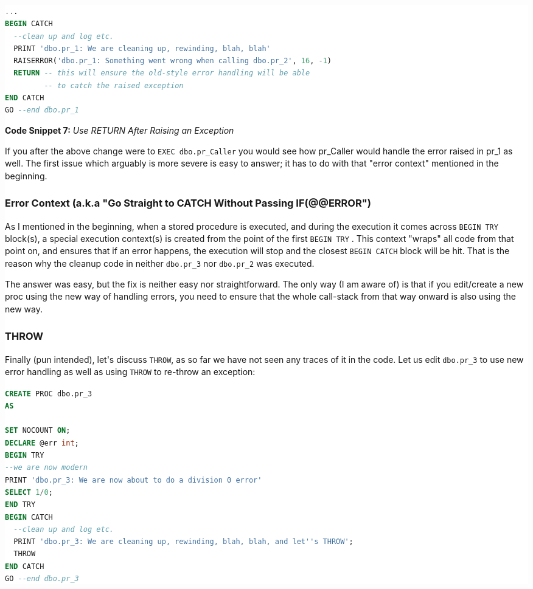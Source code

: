 ``` sql
...
BEGIN CATCH
  --clean up and log etc.
  PRINT 'dbo.pr_1: We are cleaning up, rewinding, blah, blah'
  RAISERROR('dbo.pr_1: Something went wrong when calling dbo.pr_2', 16, -1)
  RETURN -- this will ensure the old-style error handling will be able
         -- to catch the raised exception
END CATCH
GO --end dbo.pr_1
```
**Code Snippet 7:** *Use RETURN After Raising an Exception*

If you after the above change were to `EXEC dbo.pr_Caller` you would see how pr_Caller would handle the error raised in pr_1 as well. The first issue which arguably is more severe is easy to answer; it has to do with that "error context" mentioned in the beginning.

### Error Context (a.k.a "Go Straight to CATCH Without Passing IF(@@ERROR")

As I mentioned in the beginning, when a stored procedure is executed, and during the execution it comes across `BEGIN TRY` block(s), a special execution context(s) is created from the point of the first `BEGIN TRY` . This context "wraps" all code from that point on, and ensures that if an error happens, the execution will stop and the closest `BEGIN CATCH` block will be hit. That is the reason why the cleanup code in neither `dbo.pr_3` nor `dbo.pr_2` was executed.

The answer was easy, but the fix is neither easy nor straightforward. The only way (I am aware of) is that if you edit/create a new proc using the new way of handling errors, you need to ensure that the whole call-stack from that way onward is also using the new way.

### THROW

Finally (pun intended), let's discuss `THROW`, as so far we have not seen any traces of it in the code. Let us edit `dbo.pr_3` to use new error handling as well as using `THROW` to re-throw an exception:

``` sql
CREATE PROC dbo.pr_3
AS

SET NOCOUNT ON;
DECLARE @err int;
BEGIN TRY
--we are now modern
PRINT 'dbo.pr_3: We are now about to do a division 0 error'
SELECT 1/0;
END TRY
BEGIN CATCH
  --clean up and log etc.
  PRINT 'dbo.pr_3: We are cleaning up, rewinding, blah, blah, and let''s THROW';
  THROW
END CATCH
GO --end dbo.pr_3
```
